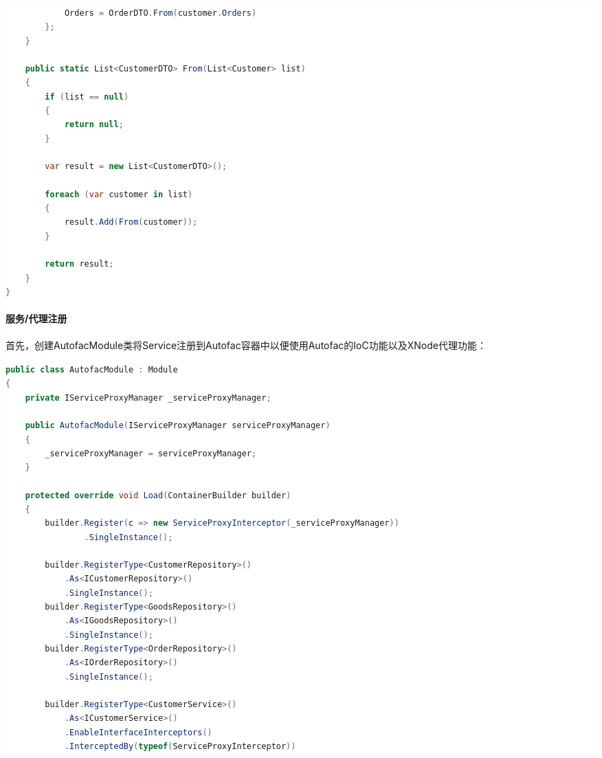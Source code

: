 ``` c#
            Orders = OrderDTO.From(customer.Orders)
        };
    }

    public static List<CustomerDTO> From(List<Customer> list)
    {
        if (list == null)
        {
            return null;
        }

        var result = new List<CustomerDTO>();

        foreach (var customer in list)
        {
            result.Add(From(customer));
        }

        return result;
    }
}
```

#### 服务/代理注册
首先，创建AutofacModule类将Service注册到Autofac容器中以便使用Autofac的IoC功能以及XNode代理功能：
``` c#
public class AutofacModule : Module
{
    private IServiceProxyManager _serviceProxyManager;

    public AutofacModule(IServiceProxyManager serviceProxyManager)
    {
        _serviceProxyManager = serviceProxyManager;
    }

    protected override void Load(ContainerBuilder builder)
    {
        builder.Register(c => new ServiceProxyInterceptor(_serviceProxyManager))
                .SingleInstance();

        builder.RegisterType<CustomerRepository>()
            .As<ICustomerRepository>()
            .SingleInstance();
        builder.RegisterType<GoodsRepository>()
            .As<IGoodsRepository>()
            .SingleInstance();
        builder.RegisterType<OrderRepository>()
            .As<IOrderRepository>()
            .SingleInstance();

        builder.RegisterType<CustomerService>()
            .As<ICustomerService>()
            .EnableInterfaceInterceptors()
            .InterceptedBy(typeof(ServiceProxyInterceptor))

